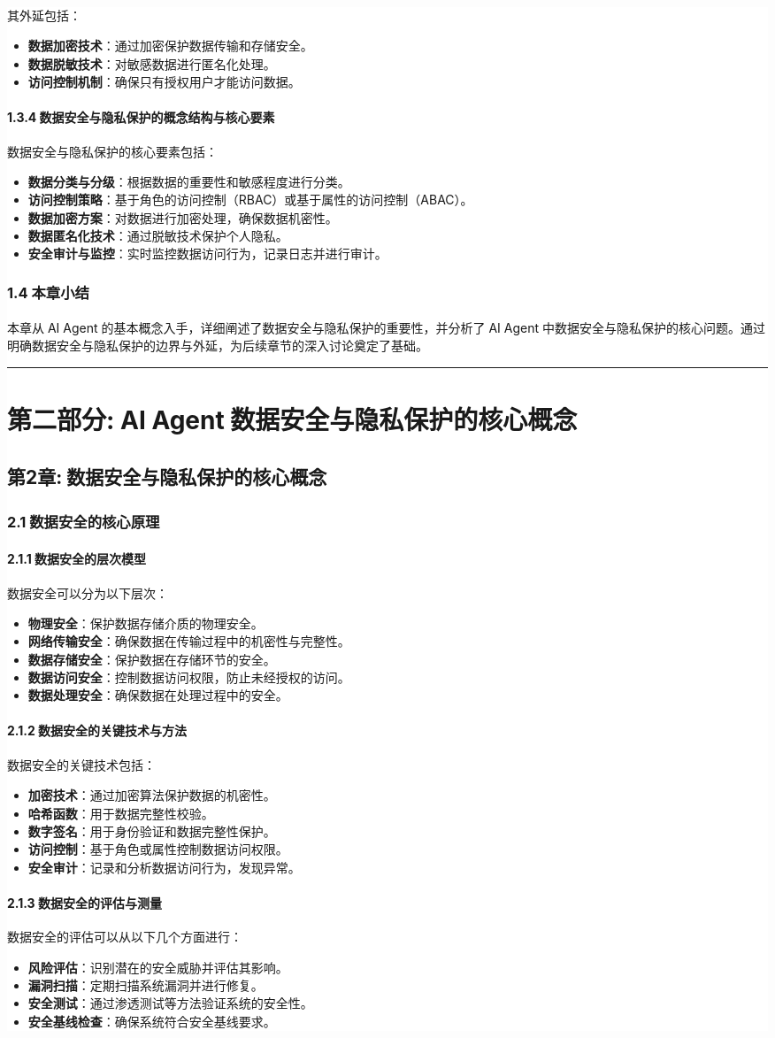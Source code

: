 其外延包括：

- **数据加密技术**：通过加密保护数据传输和存储安全。
- **数据脱敏技术**：对敏感数据进行匿名化处理。
- **访问控制机制**：确保只有授权用户才能访问数据。

#### 1.3.4 数据安全与隐私保护的概念结构与核心要素

数据安全与隐私保护的核心要素包括：

- **数据分类与分级**：根据数据的重要性和敏感程度进行分类。
- **访问控制策略**：基于角色的访问控制（RBAC）或基于属性的访问控制（ABAC）。
- **数据加密方案**：对数据进行加密处理，确保数据机密性。
- **数据匿名化技术**：通过脱敏技术保护个人隐私。
- **安全审计与监控**：实时监控数据访问行为，记录日志并进行审计。

### 1.4 本章小结

本章从 AI Agent 的基本概念入手，详细阐述了数据安全与隐私保护的重要性，并分析了 AI Agent 中数据安全与隐私保护的核心问题。通过明确数据安全与隐私保护的边界与外延，为后续章节的深入讨论奠定了基础。

---

# 第二部分: AI Agent 数据安全与隐私保护的核心概念

## 第2章: 数据安全与隐私保护的核心概念

### 2.1 数据安全的核心原理

#### 2.1.1 数据安全的层次模型

数据安全可以分为以下层次：

- **物理安全**：保护数据存储介质的物理安全。
- **网络传输安全**：确保数据在传输过程中的机密性与完整性。
- **数据存储安全**：保护数据在存储环节的安全。
- **数据访问安全**：控制数据访问权限，防止未经授权的访问。
- **数据处理安全**：确保数据在处理过程中的安全。

#### 2.1.2 数据安全的关键技术与方法

数据安全的关键技术包括：

- **加密技术**：通过加密算法保护数据的机密性。
- **哈希函数**：用于数据完整性校验。
- **数字签名**：用于身份验证和数据完整性保护。
- **访问控制**：基于角色或属性控制数据访问权限。
- **安全审计**：记录和分析数据访问行为，发现异常。

#### 2.1.3 数据安全的评估与测量

数据安全的评估可以从以下几个方面进行：

- **风险评估**：识别潜在的安全威胁并评估其影响。
- **漏洞扫描**：定期扫描系统漏洞并进行修复。
- **安全测试**：通过渗透测试等方法验证系统的安全性。
- **安全基线检查**：确保系统符合安全基线要求。
